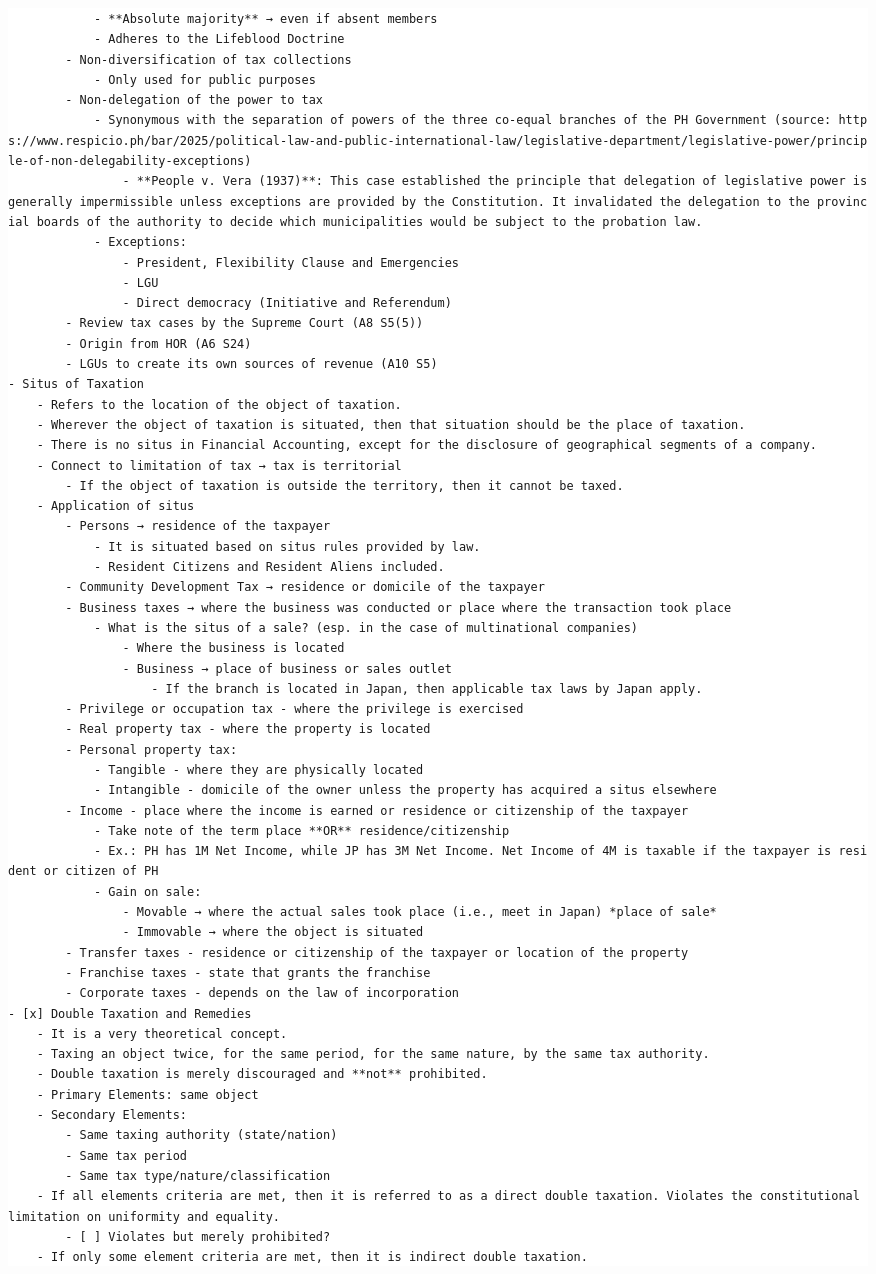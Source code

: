 				- **Absolute majority** → even if absent members
				- Adheres to the Lifeblood Doctrine
			- Non-diversification of tax collections
				- Only used for public purposes
			- Non-delegation of the power to tax
				- Synonymous with the separation of powers of the three co-equal branches of the PH Government (source: https://www.respicio.ph/bar/2025/political-law-and-public-international-law/legislative-department/legislative-power/principle-of-non-delegability-exceptions)
					- **People v. Vera (1937)**: This case established the principle that delegation of legislative power is generally impermissible unless exceptions are provided by the Constitution. It invalidated the delegation to the provincial boards of the authority to decide which municipalities would be subject to the probation law.
				- Exceptions:
					- President, Flexibility Clause and Emergencies
					- LGU
					- Direct democracy (Initiative and Referendum)
			- Review tax cases by the Supreme Court (A8 S5(5))
			- Origin from HOR (A6 S24)
			- LGUs to create its own sources of revenue (A10 S5)
	- Situs of Taxation
		- Refers to the location of the object of taxation.
		- Wherever the object of taxation is situated, then that situation should be the place of taxation.
		- There is no situs in Financial Accounting, except for the disclosure of geographical segments of a company.
		- Connect to limitation of tax → tax is territorial
			- If the object of taxation is outside the territory, then it cannot be taxed.
		- Application of situs
			- Persons → residence of the taxpayer
				- It is situated based on situs rules provided by law.
				- Resident Citizens and Resident Aliens included.
			- Community Development Tax → residence or domicile of the taxpayer
			- Business taxes → where the business was conducted or place where the transaction took place
				- What is the situs of a sale? (esp. in the case of multinational companies)
					- Where the business is located
					- Business → place of business or sales outlet
						- If the branch is located in Japan, then applicable tax laws by Japan apply.
			- Privilege or occupation tax - where the privilege is exercised
			- Real property tax - where the property is located
			- Personal property tax:
				- Tangible - where they are physically located
				- Intangible - domicile of the owner unless the property has acquired a situs elsewhere
			- Income - place where the income is earned or residence or citizenship of the taxpayer
				- Take note of the term place **OR** residence/citizenship
				- Ex.: PH has 1M Net Income, while JP has 3M Net Income. Net Income of 4M is taxable if the taxpayer is resident or citizen of PH
				- Gain on sale:
					- Movable → where the actual sales took place (i.e., meet in Japan) *place of sale*
					- Immovable → where the object is situated
			- Transfer taxes - residence or citizenship of the taxpayer or location of the property
			- Franchise taxes - state that grants the franchise
			- Corporate taxes - depends on the law of incorporation
	- [x] Double Taxation and Remedies
		- It is a very theoretical concept.
		- Taxing an object twice, for the same period, for the same nature, by the same tax authority.
		- Double taxation is merely discouraged and **not** prohibited.
		- Primary Elements: same object
		- Secondary Elements: 
			- Same taxing authority (state/nation)
			- Same tax period
			- Same tax type/nature/classification
		- If all elements criteria are met, then it is referred to as a direct double taxation. Violates the constitutional limitation on uniformity and equality.
			- [ ] Violates but merely prohibited?
		- If only some element criteria are met, then it is indirect double taxation.